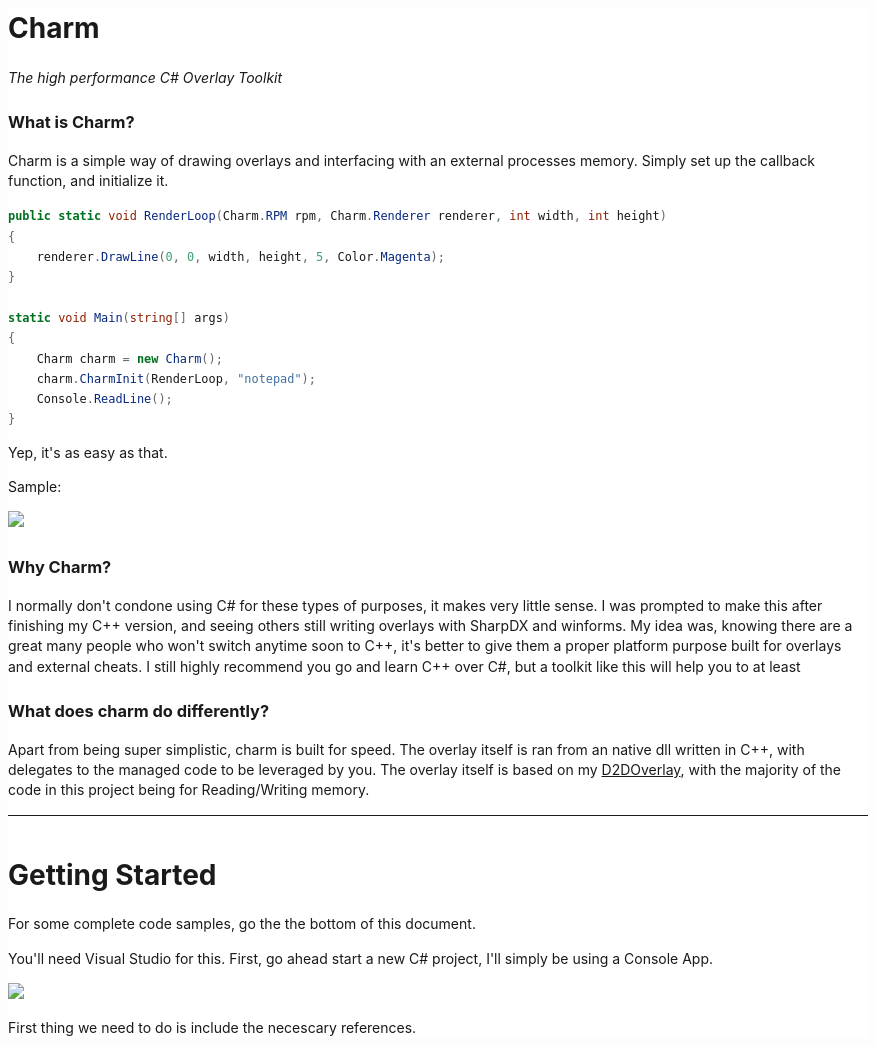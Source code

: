 ﻿# Charm 
_The high performance C# Overlay Toolkit_

### What is Charm?
Charm is a simple way of drawing overlays and interfacing with an external processes memory.  Simply set up the callback function, and initialize it.

```cs
public static void RenderLoop(Charm.RPM rpm, Charm.Renderer renderer, int width, int height)
{
    renderer.DrawLine(0, 0, width, height, 5, Color.Magenta);
}

static void Main(string[] args)
{
    Charm charm = new Charm();
    charm.CharmInit(RenderLoop, "notepad");
    Console.ReadLine();
}
```

Yep, it's as easy as that.

Sample:

![](https://i.imgur.com/2qH5oMX.png)

### Why Charm?
I normally don't condone using C# for these types of purposes, it makes very little sense.  I was prompted to make this after finishing my C++ version, and seeing others still writing overlays with SharpDX and winforms.  My idea was, knowing there are a great many people who won't switch anytime soon to C++, it's better to give them a proper platform purpose built for overlays and external cheats.  I still highly recommend you go and learn C++ over C#, but a toolkit like this will help you to at least 

### What does charm do differently?
Apart from being super simplistic, charm is built for speed.  The overlay itself is ran from an native dll written in C++, with delegates to the managed code to be leveraged by you.  The overlay itself is based on my [D2DOverlay](https://github.com/coltonon/D2DOverlay), with the majority of the code in this project being for Reading/Writing memory.

----

# Getting Started
For some complete code samples, go the the bottom of this document.

You'll need Visual Studio for this.  First, go ahead start a new C# project, I'll simply be using a Console App.

![](https://i.imgur.com/BZCEt3l.png)

First thing we need to do is include the necescary references.
